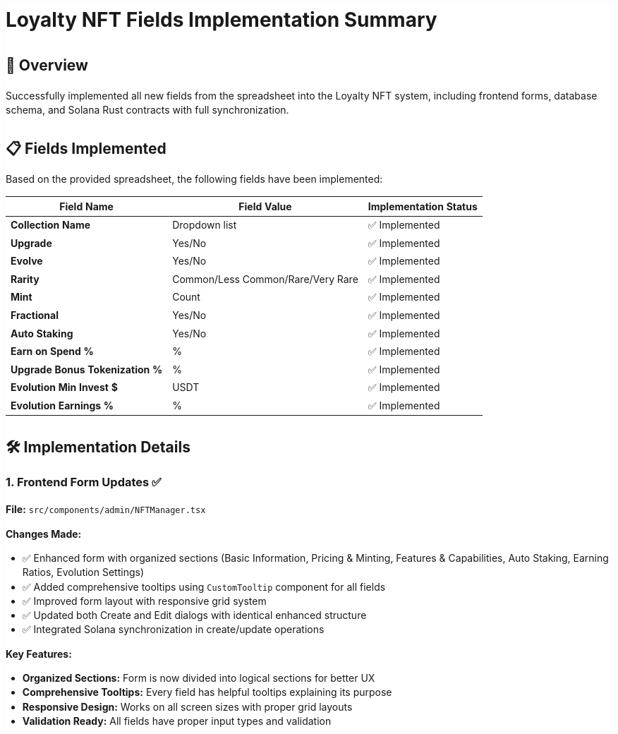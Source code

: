 # Loyalty NFT Fields Implementation Summary

## 🎯 **Overview**
Successfully implemented all new fields from the spreadsheet into the Loyalty NFT system, including frontend forms, database schema, and Solana Rust contracts with full synchronization.

## 📋 **Fields Implemented**

Based on the provided spreadsheet, the following fields have been implemented:

| Field Name | Field Value | Implementation Status |
|------------|-------------|----------------------|
| **Collection Name** | Dropdown list | ✅ Implemented |
| **Upgrade** | Yes/No | ✅ Implemented |
| **Evolve** | Yes/No | ✅ Implemented |
| **Rarity** | Common/Less Common/Rare/Very Rare | ✅ Implemented |
| **Mint** | Count | ✅ Implemented |
| **Fractional** | Yes/No | ✅ Implemented |
| **Auto Staking** | Yes/No | ✅ Implemented |
| **Earn on Spend %** | % | ✅ Implemented |
| **Upgrade Bonus Tokenization %** | % | ✅ Implemented |
| **Evolution Min Invest $** | USDT | ✅ Implemented |
| **Evolution Earnings %** | % | ✅ Implemented |

## 🛠️ **Implementation Details**

### 1. **Frontend Form Updates** ✅
**File:** `src/components/admin/NFTManager.tsx`

**Changes Made:**
- ✅ Enhanced form with organized sections (Basic Information, Pricing & Minting, Features & Capabilities, Auto Staking, Earning Ratios, Evolution Settings)
- ✅ Added comprehensive tooltips using `CustomTooltip` component for all fields
- ✅ Improved form layout with responsive grid system
- ✅ Updated both Create and Edit dialogs with identical enhanced structure
- ✅ Integrated Solana synchronization in create/update operations

**Key Features:**
- **Organized Sections:** Form is now divided into logical sections for better UX
- **Comprehensive Tooltips:** Every field has helpful tooltips explaining its purpose
- **Responsive Design:** Works on all screen sizes with proper grid layouts
- **Validation Ready:** All fields have proper input types and validation
